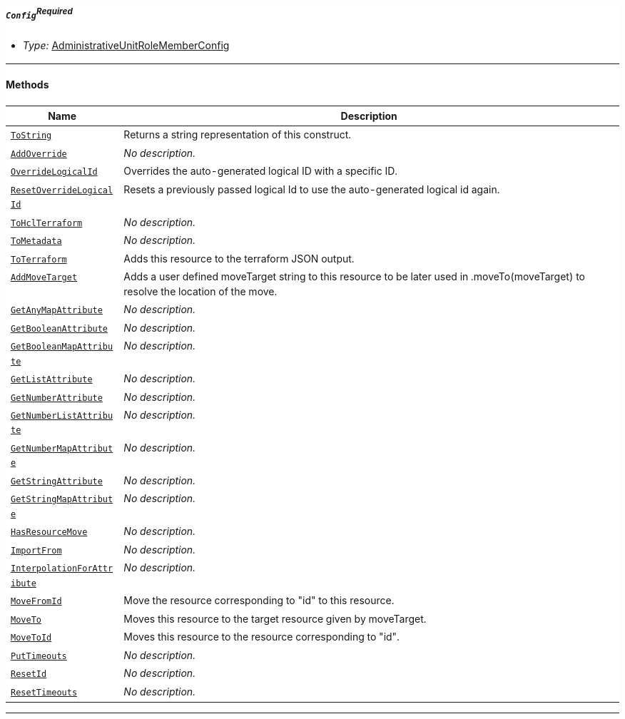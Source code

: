 
##### `Config`<sup>Required</sup> <a name="Config" id="@cdktf/provider-azuread.administrativeUnitRoleMember.AdministrativeUnitRoleMember.Initializer.parameter.config"></a>

- *Type:* <a href="#@cdktf/provider-azuread.administrativeUnitRoleMember.AdministrativeUnitRoleMemberConfig">AdministrativeUnitRoleMemberConfig</a>

---

#### Methods <a name="Methods" id="Methods"></a>

| **Name** | **Description** |
| --- | --- |
| <code><a href="#@cdktf/provider-azuread.administrativeUnitRoleMember.AdministrativeUnitRoleMember.toString">ToString</a></code> | Returns a string representation of this construct. |
| <code><a href="#@cdktf/provider-azuread.administrativeUnitRoleMember.AdministrativeUnitRoleMember.addOverride">AddOverride</a></code> | *No description.* |
| <code><a href="#@cdktf/provider-azuread.administrativeUnitRoleMember.AdministrativeUnitRoleMember.overrideLogicalId">OverrideLogicalId</a></code> | Overrides the auto-generated logical ID with a specific ID. |
| <code><a href="#@cdktf/provider-azuread.administrativeUnitRoleMember.AdministrativeUnitRoleMember.resetOverrideLogicalId">ResetOverrideLogicalId</a></code> | Resets a previously passed logical Id to use the auto-generated logical id again. |
| <code><a href="#@cdktf/provider-azuread.administrativeUnitRoleMember.AdministrativeUnitRoleMember.toHclTerraform">ToHclTerraform</a></code> | *No description.* |
| <code><a href="#@cdktf/provider-azuread.administrativeUnitRoleMember.AdministrativeUnitRoleMember.toMetadata">ToMetadata</a></code> | *No description.* |
| <code><a href="#@cdktf/provider-azuread.administrativeUnitRoleMember.AdministrativeUnitRoleMember.toTerraform">ToTerraform</a></code> | Adds this resource to the terraform JSON output. |
| <code><a href="#@cdktf/provider-azuread.administrativeUnitRoleMember.AdministrativeUnitRoleMember.addMoveTarget">AddMoveTarget</a></code> | Adds a user defined moveTarget string to this resource to be later used in .moveTo(moveTarget) to resolve the location of the move. |
| <code><a href="#@cdktf/provider-azuread.administrativeUnitRoleMember.AdministrativeUnitRoleMember.getAnyMapAttribute">GetAnyMapAttribute</a></code> | *No description.* |
| <code><a href="#@cdktf/provider-azuread.administrativeUnitRoleMember.AdministrativeUnitRoleMember.getBooleanAttribute">GetBooleanAttribute</a></code> | *No description.* |
| <code><a href="#@cdktf/provider-azuread.administrativeUnitRoleMember.AdministrativeUnitRoleMember.getBooleanMapAttribute">GetBooleanMapAttribute</a></code> | *No description.* |
| <code><a href="#@cdktf/provider-azuread.administrativeUnitRoleMember.AdministrativeUnitRoleMember.getListAttribute">GetListAttribute</a></code> | *No description.* |
| <code><a href="#@cdktf/provider-azuread.administrativeUnitRoleMember.AdministrativeUnitRoleMember.getNumberAttribute">GetNumberAttribute</a></code> | *No description.* |
| <code><a href="#@cdktf/provider-azuread.administrativeUnitRoleMember.AdministrativeUnitRoleMember.getNumberListAttribute">GetNumberListAttribute</a></code> | *No description.* |
| <code><a href="#@cdktf/provider-azuread.administrativeUnitRoleMember.AdministrativeUnitRoleMember.getNumberMapAttribute">GetNumberMapAttribute</a></code> | *No description.* |
| <code><a href="#@cdktf/provider-azuread.administrativeUnitRoleMember.AdministrativeUnitRoleMember.getStringAttribute">GetStringAttribute</a></code> | *No description.* |
| <code><a href="#@cdktf/provider-azuread.administrativeUnitRoleMember.AdministrativeUnitRoleMember.getStringMapAttribute">GetStringMapAttribute</a></code> | *No description.* |
| <code><a href="#@cdktf/provider-azuread.administrativeUnitRoleMember.AdministrativeUnitRoleMember.hasResourceMove">HasResourceMove</a></code> | *No description.* |
| <code><a href="#@cdktf/provider-azuread.administrativeUnitRoleMember.AdministrativeUnitRoleMember.importFrom">ImportFrom</a></code> | *No description.* |
| <code><a href="#@cdktf/provider-azuread.administrativeUnitRoleMember.AdministrativeUnitRoleMember.interpolationForAttribute">InterpolationForAttribute</a></code> | *No description.* |
| <code><a href="#@cdktf/provider-azuread.administrativeUnitRoleMember.AdministrativeUnitRoleMember.moveFromId">MoveFromId</a></code> | Move the resource corresponding to "id" to this resource. |
| <code><a href="#@cdktf/provider-azuread.administrativeUnitRoleMember.AdministrativeUnitRoleMember.moveTo">MoveTo</a></code> | Moves this resource to the target resource given by moveTarget. |
| <code><a href="#@cdktf/provider-azuread.administrativeUnitRoleMember.AdministrativeUnitRoleMember.moveToId">MoveToId</a></code> | Moves this resource to the resource corresponding to "id". |
| <code><a href="#@cdktf/provider-azuread.administrativeUnitRoleMember.AdministrativeUnitRoleMember.putTimeouts">PutTimeouts</a></code> | *No description.* |
| <code><a href="#@cdktf/provider-azuread.administrativeUnitRoleMember.AdministrativeUnitRoleMember.resetId">ResetId</a></code> | *No description.* |
| <code><a href="#@cdktf/provider-azuread.administrativeUnitRoleMember.AdministrativeUnitRoleMember.resetTimeouts">ResetTimeouts</a></code> | *No description.* |

---